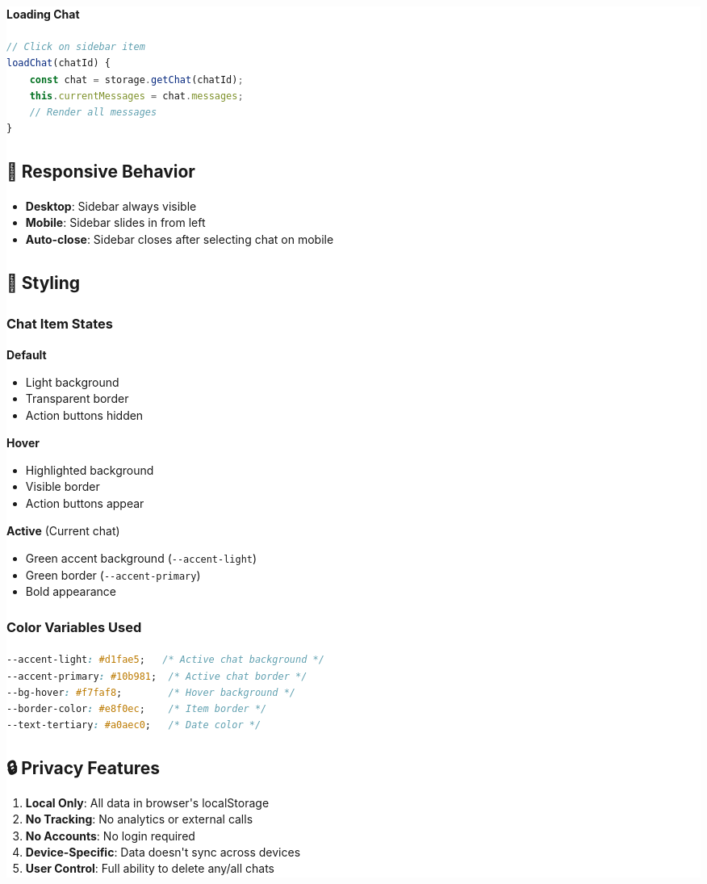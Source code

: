 #### Loading Chat
```javascript
// Click on sidebar item
loadChat(chatId) {
    const chat = storage.getChat(chatId);
    this.currentMessages = chat.messages;
    // Render all messages
}
```

## 📱 Responsive Behavior

- **Desktop**: Sidebar always visible
- **Mobile**: Sidebar slides in from left
- **Auto-close**: Sidebar closes after selecting chat on mobile

## 🎨 Styling

### Chat Item States

**Default**
- Light background
- Transparent border
- Action buttons hidden

**Hover**
- Highlighted background
- Visible border
- Action buttons appear

**Active** (Current chat)
- Green accent background (`--accent-light`)
- Green border (`--accent-primary`)
- Bold appearance

### Color Variables Used
```css
--accent-light: #d1fae5;   /* Active chat background */
--accent-primary: #10b981;  /* Active chat border */
--bg-hover: #f7faf8;        /* Hover background */
--border-color: #e8f0ec;    /* Item border */
--text-tertiary: #a0aec0;   /* Date color */
```

## 🔒 Privacy Features

1. **Local Only**: All data in browser's localStorage
2. **No Tracking**: No analytics or external calls
3. **No Accounts**: No login required
4. **Device-Specific**: Data doesn't sync across devices
5. **User Control**: Full ability to delete any/all chats
